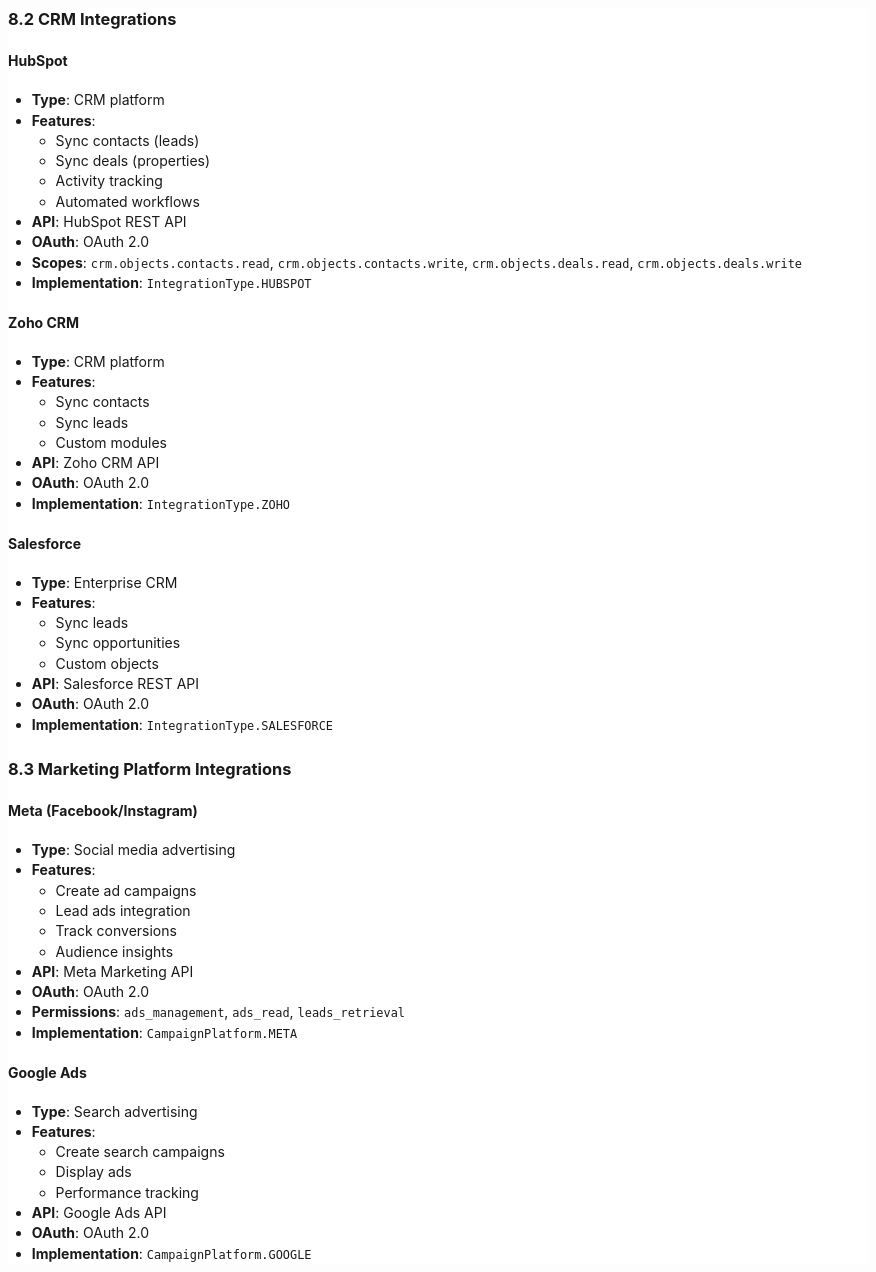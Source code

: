 ### 8.2 CRM Integrations

#### **HubSpot**
- **Type**: CRM platform
- **Features**:
  - Sync contacts (leads)
  - Sync deals (properties)
  - Activity tracking
  - Automated workflows
- **API**: HubSpot REST API
- **OAuth**: OAuth 2.0
- **Scopes**: `crm.objects.contacts.read`, `crm.objects.contacts.write`, `crm.objects.deals.read`, `crm.objects.deals.write`
- **Implementation**: `IntegrationType.HUBSPOT`

#### **Zoho CRM**
- **Type**: CRM platform
- **Features**:
  - Sync contacts
  - Sync leads
  - Custom modules
- **API**: Zoho CRM API
- **OAuth**: OAuth 2.0
- **Implementation**: `IntegrationType.ZOHO`

#### **Salesforce**
- **Type**: Enterprise CRM
- **Features**:
  - Sync leads
  - Sync opportunities
  - Custom objects
- **API**: Salesforce REST API
- **OAuth**: OAuth 2.0
- **Implementation**: `IntegrationType.SALESFORCE`

### 8.3 Marketing Platform Integrations

#### **Meta (Facebook/Instagram)**
- **Type**: Social media advertising
- **Features**:
  - Create ad campaigns
  - Lead ads integration
  - Track conversions
  - Audience insights
- **API**: Meta Marketing API
- **OAuth**: OAuth 2.0
- **Permissions**: `ads_management`, `ads_read`, `leads_retrieval`
- **Implementation**: `CampaignPlatform.META`

#### **Google Ads**
- **Type**: Search advertising
- **Features**:
  - Create search campaigns
  - Display ads
  - Performance tracking
- **API**: Google Ads API
- **OAuth**: OAuth 2.0
- **Implementation**: `CampaignPlatform.GOOGLE`
